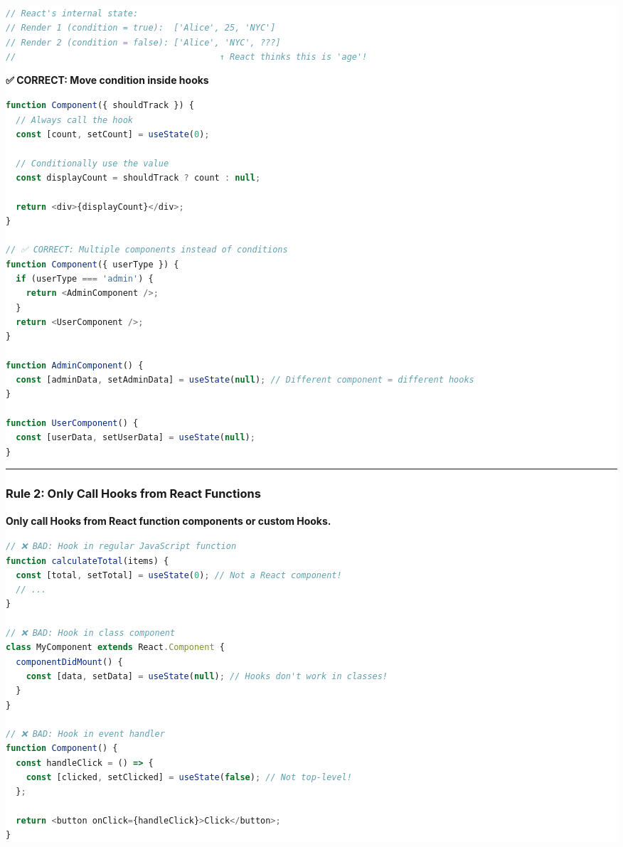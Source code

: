 ```javascript
// React's internal state:
// Render 1 (condition = true):  ['Alice', 25, 'NYC']
// Render 2 (condition = false): ['Alice', 'NYC', ???]
//                                        ↑ React thinks this is 'age'!
```

**✅ CORRECT: Move condition inside hooks**

```javascript
function Component({ shouldTrack }) {
  // Always call the hook
  const [count, setCount] = useState(0);
  
  // Conditionally use the value
  const displayCount = shouldTrack ? count : null;
  
  return <div>{displayCount}</div>;
}

// ✅ CORRECT: Multiple components instead of conditions
function Component({ userType }) {
  if (userType === 'admin') {
    return <AdminComponent />;
  }
  return <UserComponent />;
}

function AdminComponent() {
  const [adminData, setAdminData] = useState(null); // Different component = different hooks
}

function UserComponent() {
  const [userData, setUserData] = useState(null);
}
```

---

### **Rule 2: Only Call Hooks from React Functions**

**Only call Hooks from React function components or custom Hooks.**

```javascript
// ❌ BAD: Hook in regular JavaScript function
function calculateTotal(items) {
  const [total, setTotal] = useState(0); // Not a React component!
  // ...
}

// ❌ BAD: Hook in class component
class MyComponent extends React.Component {
  componentDidMount() {
    const [data, setData] = useState(null); // Hooks don't work in classes!
  }
}

// ❌ BAD: Hook in event handler
function Component() {
  const handleClick = () => {
    const [clicked, setClicked] = useState(false); // Not top-level!
  };
  
  return <button onClick={handleClick}>Click</button>;
}

```